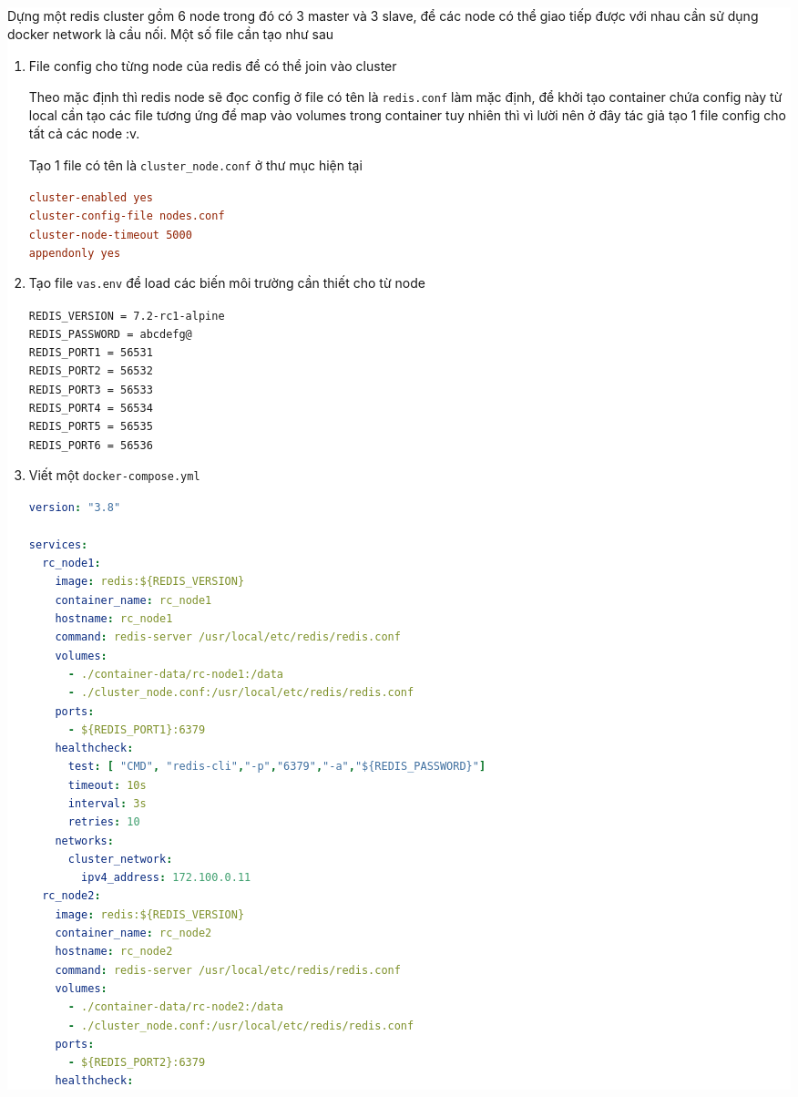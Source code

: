 Dựng một redis cluster gồm 6 node trong đó có 3 master và 3 slave, để các node có thể giao tiếp được với nhau cần sử dụng
docker network là cầu nối. Một số file cần tạo như sau

1. File config cho từng node của redis để có thể join vào cluster

    Theo mặc định thì redis node sẽ đọc config ở file có tên là `redis.conf` làm mặc định, để khởi tạo container chứa 
    config này từ local cần tạo các file tương ứng để map vào volumes trong container tuy nhiên thì vì lười nên ở đây tác
    giả tạo 1 file config cho tất cả các node :v.
   
    Tạo 1 file có tên là `cluster_node.conf` ở thư mục hiện tại
    ```conf
    cluster-enabled yes
    cluster-config-file nodes.conf
    cluster-node-timeout 5000
    appendonly yes
    ```
2. Tạo file `vas.env` để load các biến môi trường cần thiết cho từ node

    ```env
    REDIS_VERSION = 7.2-rc1-alpine
    REDIS_PASSWORD = abcdefg@
    REDIS_PORT1 = 56531
    REDIS_PORT2 = 56532
    REDIS_PORT3 = 56533
    REDIS_PORT4 = 56534
    REDIS_PORT5 = 56535
    REDIS_PORT6 = 56536
    ```
   
3. Viết một `docker-compose.yml`

    ```yaml
    version: "3.8"
    
    services:
      rc_node1:
        image: redis:${REDIS_VERSION}
        container_name: rc_node1
        hostname: rc_node1
        command: redis-server /usr/local/etc/redis/redis.conf
        volumes:
          - ./container-data/rc-node1:/data
          - ./cluster_node.conf:/usr/local/etc/redis/redis.conf
        ports:
          - ${REDIS_PORT1}:6379
        healthcheck:
          test: [ "CMD", "redis-cli","-p","6379","-a","${REDIS_PASSWORD}"]
          timeout: 10s
          interval: 3s
          retries: 10
        networks:
          cluster_network:
            ipv4_address: 172.100.0.11   
      rc_node2:
        image: redis:${REDIS_VERSION}
        container_name: rc_node2
        hostname: rc_node2
        command: redis-server /usr/local/etc/redis/redis.conf
        volumes:
          - ./container-data/rc-node2:/data
          - ./cluster_node.conf:/usr/local/etc/redis/redis.conf
        ports:
          - ${REDIS_PORT2}:6379
        healthcheck: